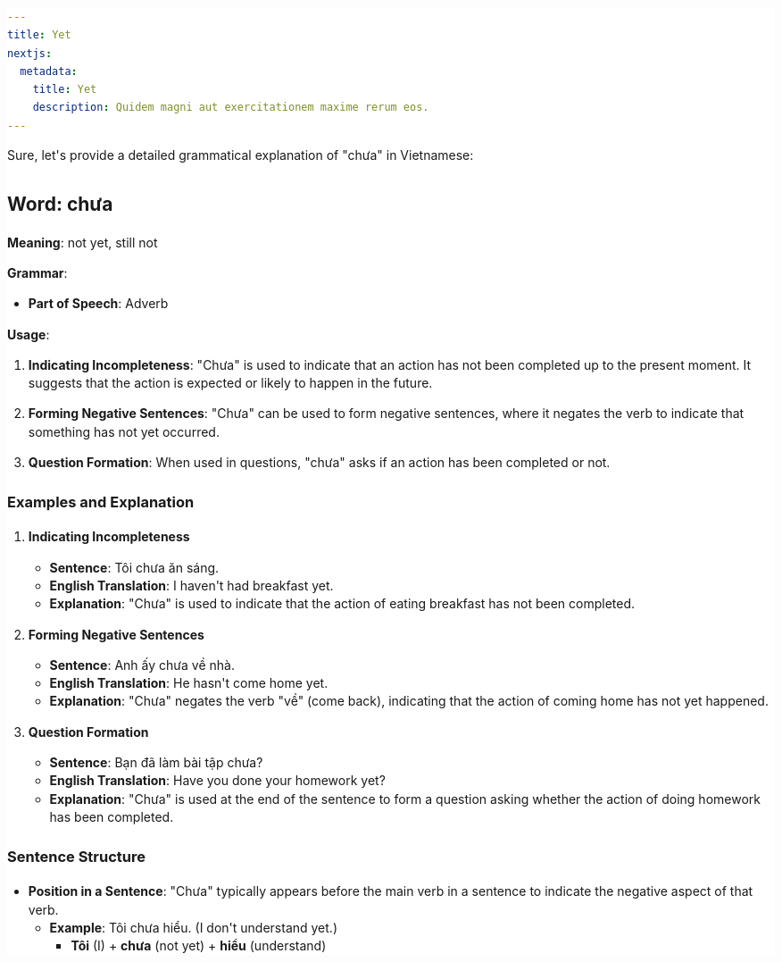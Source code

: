 ```yaml
---
title: Yet
nextjs:
  metadata:
    title: Yet
    description: Quidem magni aut exercitationem maxime rerum eos.
---
```

 Sure, let's provide a detailed grammatical explanation of "chưa" in Vietnamese:

## Word: chưa

**Meaning**: not yet, still not

**Grammar**:
- **Part of Speech**: Adverb

**Usage**:
1. **Indicating Incompleteness**: "Chưa" is used to indicate that an action has not been completed up to the present moment. It suggests that the action is expected or likely to happen in the future.
   
2. **Forming Negative Sentences**: "Chưa" can be used to form negative sentences, where it negates the verb to indicate that something has not yet occurred.

3. **Question Formation**: When used in questions, "chưa" asks if an action has been completed or not.

### Examples and Explanation

1. **Indicating Incompleteness**
   - **Sentence**: Tôi chưa ăn sáng.
   - **English Translation**: I haven't had breakfast yet.
   - **Explanation**: "Chưa" is used to indicate that the action of eating breakfast has not been completed.

2. **Forming Negative Sentences**
   - **Sentence**: Anh ấy chưa về nhà.
   - **English Translation**: He hasn't come home yet.
   - **Explanation**: "Chưa" negates the verb "về" (come back), indicating that the action of coming home has not yet happened.

3. **Question Formation**
   - **Sentence**: Bạn đã làm bài tập chưa?
   - **English Translation**: Have you done your homework yet?
   - **Explanation**: "Chưa" is used at the end of the sentence to form a question asking whether the action of doing homework has been completed.

### Sentence Structure

- **Position in a Sentence**: "Chưa" typically appears before the main verb in a sentence to indicate the negative aspect of that verb.
  - **Example**: Tôi chưa hiểu. (I don't understand yet.)
    - **Tôi** (I) + **chưa** (not yet) + **hiểu** (understand)
